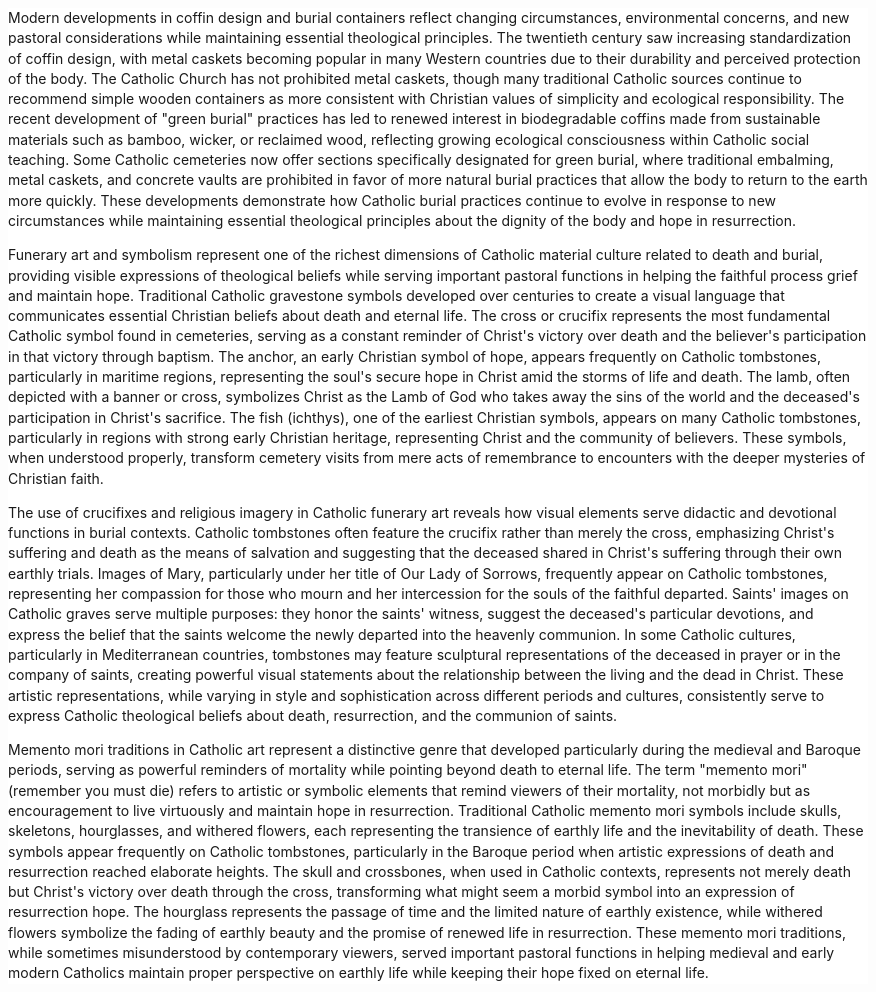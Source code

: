 Modern developments in coffin design and burial containers reflect changing circumstances, environmental concerns, and new pastoral considerations while maintaining essential theological principles. The twentieth century saw increasing standardization of coffin design, with metal caskets becoming popular in many Western countries due to their durability and perceived protection of the body. The Catholic Church has not prohibited metal caskets, though many traditional Catholic sources continue to recommend simple wooden containers as more consistent with Christian values of simplicity and ecological responsibility. The recent development of "green burial" practices has led to renewed interest in biodegradable coffins made from sustainable materials such as bamboo, wicker, or reclaimed wood, reflecting growing ecological consciousness within Catholic social teaching. Some Catholic cemeteries now offer sections specifically designated for green burial, where traditional embalming, metal caskets, and concrete vaults are prohibited in favor of more natural burial practices that allow the body to return to the earth more quickly. These developments demonstrate how Catholic burial practices continue to evolve in response to new circumstances while maintaining essential theological principles about the dignity of the body and hope in resurrection.

Funerary art and symbolism represent one of the richest dimensions of Catholic material culture related to death and burial, providing visible expressions of theological beliefs while serving important pastoral functions in helping the faithful process grief and maintain hope. Traditional Catholic gravestone symbols developed over centuries to create a visual language that communicates essential Christian beliefs about death and eternal life. The cross or crucifix represents the most fundamental Catholic symbol found in cemeteries, serving as a constant reminder of Christ's victory over death and the believer's participation in that victory through baptism. The anchor, an early Christian symbol of hope, appears frequently on Catholic tombstones, particularly in maritime regions, representing the soul's secure hope in Christ amid the storms of life and death. The lamb, often depicted with a banner or cross, symbolizes Christ as the Lamb of God who takes away the sins of the world and the deceased's participation in Christ's sacrifice. The fish (ichthys), one of the earliest Christian symbols, appears on many Catholic tombstones, particularly in regions with strong early Christian heritage, representing Christ and the community of believers. These symbols, when understood properly, transform cemetery visits from mere acts of remembrance to encounters with the deeper mysteries of Christian faith.

The use of crucifixes and religious imagery in Catholic funerary art reveals how visual elements serve didactic and devotional functions in burial contexts. Catholic tombstones often feature the crucifix rather than merely the cross, emphasizing Christ's suffering and death as the means of salvation and suggesting that the deceased shared in Christ's suffering through their own earthly trials. Images of Mary, particularly under her title of Our Lady of Sorrows, frequently appear on Catholic tombstones, representing her compassion for those who mourn and her intercession for the souls of the faithful departed. Saints' images on Catholic graves serve multiple purposes: they honor the saints' witness, suggest the deceased's particular devotions, and express the belief that the saints welcome the newly departed into the heavenly communion. In some Catholic cultures, particularly in Mediterranean countries, tombstones may feature sculptural representations of the deceased in prayer or in the company of saints, creating powerful visual statements about the relationship between the living and the dead in Christ. These artistic representations, while varying in style and sophistication across different periods and cultures, consistently serve to express Catholic theological beliefs about death, resurrection, and the communion of saints.

Memento mori traditions in Catholic art represent a distinctive genre that developed particularly during the medieval and Baroque periods, serving as powerful reminders of mortality while pointing beyond death to eternal life. The term "memento mori" (remember you must die) refers to artistic or symbolic elements that remind viewers of their mortality, not morbidly but as encouragement to live virtuously and maintain hope in resurrection. Traditional Catholic memento mori symbols include skulls, skeletons, hourglasses, and withered flowers, each representing the transience of earthly life and the inevitability of death. These symbols appear frequently on Catholic tombstones, particularly in the Baroque period when artistic expressions of death and resurrection reached elaborate heights. The skull and crossbones, when used in Catholic contexts, represents not merely death but Christ's victory over death through the cross, transforming what might seem a morbid symbol into an expression of resurrection hope. The hourglass represents the passage of time and the limited nature of earthly existence, while withered flowers symbolize the fading of earthly beauty and the promise of renewed life in resurrection. These memento mori traditions, while sometimes misunderstood by contemporary viewers, served important pastoral functions in helping medieval and early modern Catholics maintain proper perspective on earthly life while keeping their hope fixed on eternal life.

